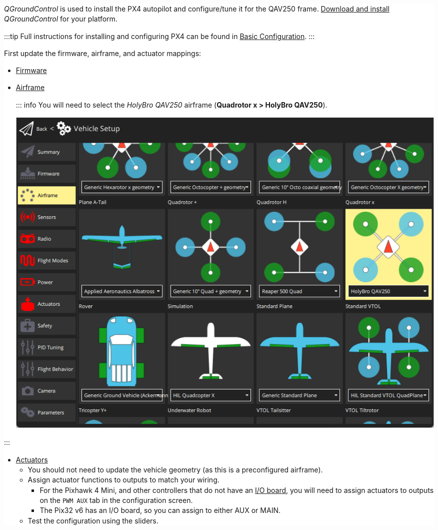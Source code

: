 _QGroundControl_ is used to install the PX4 autopilot and configure/tune it for the QAV250 frame.
[Download and install](http://qgroundcontrol.com/downloads/) _QGroundControl_ for your platform.

:::tip
Full instructions for installing and configuring PX4 can be found in [Basic Configuration](../config/index.md).
:::

First update the firmware, airframe, and actuator mappings:

- [Firmware](../config/firmware.md)

- [Airframe](../config/airframe.md)

  ::: info
  You will need to select the _HolyBro QAV250_ airframe (**Quadrotor x > HolyBro QAV250**).

  ![QGC - Select HolyBro QAV250 airframe](../../assets/airframes/multicopter/qav250_holybro_pixhawk4_mini/qgc_airframe_holybro_qav250.png)

:::

- [Actuators](../config/actuators.md)
  - You should not need to update the vehicle geometry (as this is a preconfigured airframe).
  - Assign actuator functions to outputs to match your wiring.
    - For the Pixhawk 4 Mini, and other controllers that do not have an [I/O board](../hardware/reference_design.md#main-io-function-breakdown), you will need to assign actuators to outputs on the `PWM AUX` tab in the configuration screen.
    - The Pix32 v6 has an I/O board, so you can assign to either AUX or MAIN.
  - Test the configuration using the sliders.
